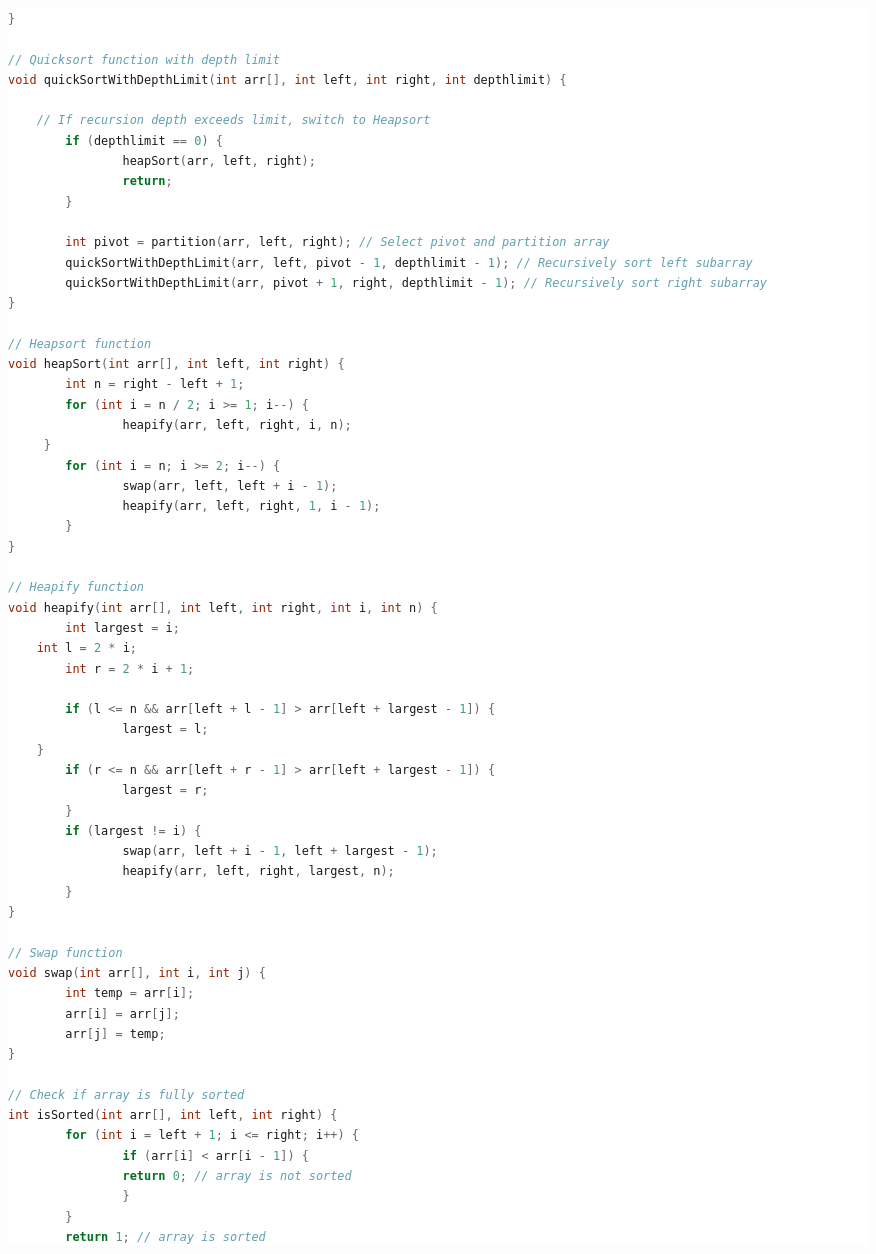 ``` c
}

// Quicksort function with depth limit
void quickSortWithDepthLimit(int arr[], int left, int right, int depthlimit) {

	// If recursion depth exceeds limit, switch to Heapsort
    	if (depthlimit == 0) { 
        		heapSort(arr, left, right);
        		return;
    	}

    	int pivot = partition(arr, left, right); // Select pivot and partition array
    	quickSortWithDepthLimit(arr, left, pivot - 1, depthlimit - 1); // Recursively sort left subarray
    	quickSortWithDepthLimit(arr, pivot + 1, right, depthlimit - 1); // Recursively sort right subarray
}

// Heapsort function
void heapSort(int arr[], int left, int right) {
    	int n = right - left + 1;
    	for (int i = n / 2; i >= 1; i--) {
        		heapify(arr, left, right, i, n);
   	 }
    	for (int i = n; i >= 2; i--) {
        		swap(arr, left, left + i - 1);
        		heapify(arr, left, right, 1, i - 1);
    	}
}

// Heapify function
void heapify(int arr[], int left, int right, int i, int n) {
    	int largest = i;
   	int l = 2 * i;
    	int r = 2 * i + 1;

    	if (l <= n && arr[left + l - 1] > arr[left + largest - 1]) {
        		largest = l;
   	}
    	if (r <= n && arr[left + r - 1] > arr[left + largest - 1]) {
        		largest = r;
    	}
    	if (largest != i) {
        		swap(arr, left + i - 1, left + largest - 1);
        		heapify(arr, left, right, largest, n);
    	}
}

// Swap function
void swap(int arr[], int i, int j) {
    	int temp = arr[i];
    	arr[i] = arr[j];
    	arr[j] = temp;
}

// Check if array is fully sorted
int isSorted(int arr[], int left, int right) {
    	for (int i = left + 1; i <= right; i++) {
        		if (arr[i] < arr[i - 1]) {
            	return 0; // array is not sorted
        		}
    	}
    	return 1; // array is sorted
```